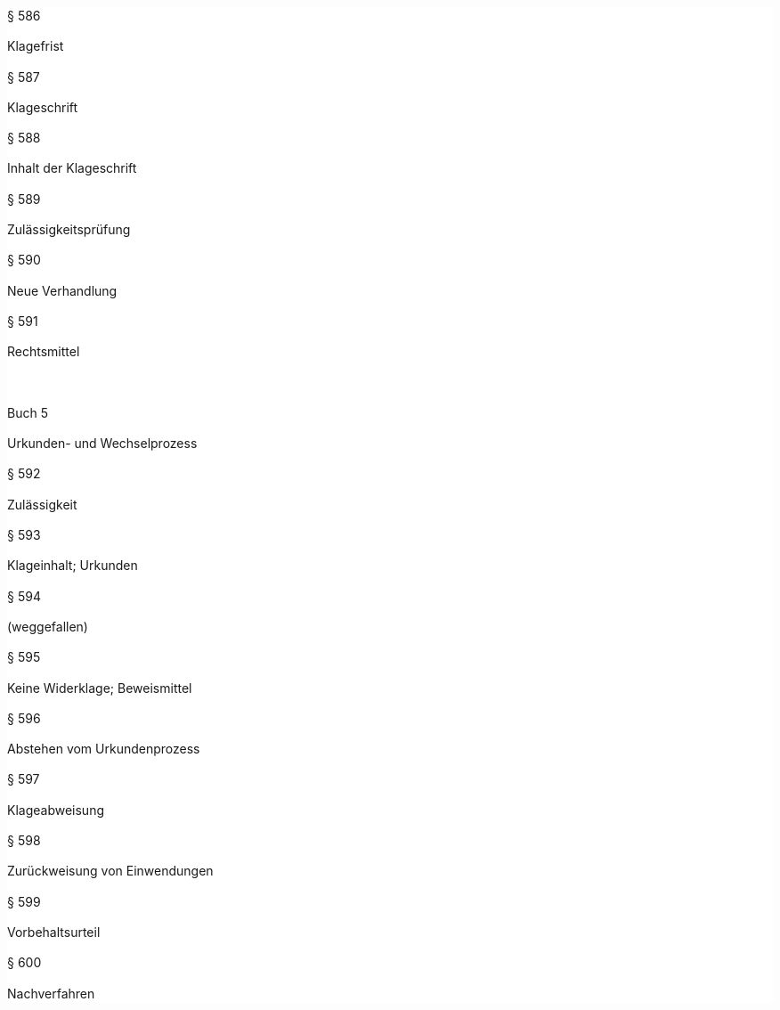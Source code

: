 § 586

Klagefrist

§ 587

Klageschrift

§ 588

Inhalt der Klageschrift

§ 589

Zulässigkeitsprüfung

§ 590

Neue Verhandlung

§ 591

Rechtsmittel

 

Buch 5

Urkunden- und Wechselprozess

§ 592

Zulässigkeit

§ 593

Klageinhalt; Urkunden

§ 594

(weggefallen)

§ 595

Keine Widerklage; Beweismittel

§ 596

Abstehen vom Urkundenprozess

§ 597

Klageabweisung

§ 598

Zurückweisung von Einwendungen

§ 599

Vorbehaltsurteil

§ 600

Nachverfahren
